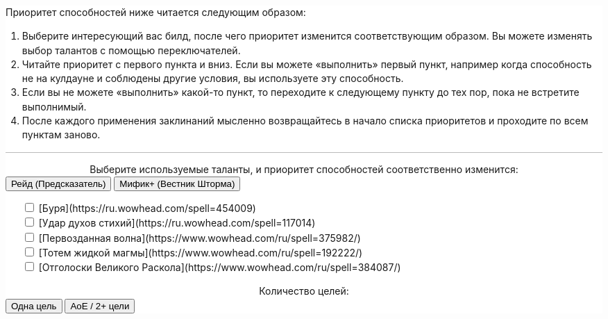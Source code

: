 
Приоритет способностей ниже читается следующим образом:
1. Выберите интересующий вас билд, после чего приоритет изменится соответствующим образом. Вы можете изменять выбор талантов с помощью переключателей. 
2. Читайте приоритет с первого пункта и вниз. Если вы можете «выполнить» первый пункт, например когда способность не на кулдауне и соблюдены другие условия, вы используете эту способность.
3. Если вы не можете «выполнить» какой-то пункт, то переходите к следующему пункту до тех пор, пока не встретите выполнимый.
4. После каждого применения заклинаний мысленно возвращайтесь в начало списка приоритетов и проходите по всем пунктам заново.



<hr style="height:1px;background-color:#bbb">
<p></p>


<center>Выберите используемые таланты, и приоритет способностей соответственно изменится:</center>

<div class="btn-toolbar justify-content-center mt-2 mb-3">
  <div class="btn-group" role="group">
    <button type="button" id="build_ele_raid" class="btn btn-primary rotation-btn">Рейд (Предсказатель)</button>
    <button type="button" id="build_ele_mplus" class="btn btn-primary rotation-btn">Мифик+ (Вестник Шторма)</button>
  </div>
</div>


<ul class="rotation_switches form-check form-switch mb-2" style="list-style-type: none;">
  <li markdown="span" class="rotation_switch">
    <input class="form-check-input" type="checkbox" id="rotation_switch_tempest"> [Буря](https://ru.wowhead.com/spell=454009)</li>  
  <li markdown="span" class="rotation_switch">
    <input class="form-check-input" type="checkbox" id="rotation_switch_eb"> [Удар духов стихий](https://ru.wowhead.com/spell=117014)</li>  
  <li markdown="span" class="rotation_switch"> 
    <input class="form-check-input" type="checkbox" id="rotation_switch_pw"> [Первозданная волна](https://www.wowhead.com/ru/spell=375982/)</li>
  <li markdown="span" class="rotation_switch">
    <input class="form-check-input" type="checkbox" id="rotation_switch_lmt"> [Тотем жидкой магмы](https://www.wowhead.com/ru/spell=192222/)</li>
  <li markdown="span" class="rotation_switch">
    <input class="form-check-input" type="checkbox" id="rotation_switch_eogs"> [Отголоски Великого Раскола](https://www.wowhead.com/ru/spell=384087/)</li>
</ul>


<center>Количество целей:</center>
<div class="btn-toolbar justify-content-center mt-2 mb-3">
  <div class = "btn-group btn-group-sm">
    <button type="button" id="target_1" class="btn btn-primary px-3 rotation-btn active">Одна цель</button>
    <button type="button" id="target_2" class="btn btn-primary px-3 rotation-btn">АоЕ / 2+ цели</button>
  </div>
</div>
